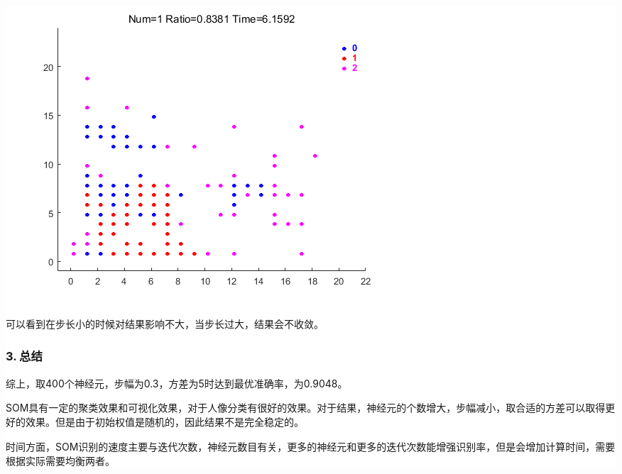 ![SOM结果0.9](SOM\报告用图\SOM结果0.9.png)

可以看到在步长小的时候对结果影响不大，当步长过大，结果会不收敛。



### 3. 总结

综上，取400个神经元，步幅为0.3，方差为5时达到最优准确率，为0.9048。

SOM具有一定的聚类效果和可视化效果，对于人像分类有很好的效果。对于结果，神经元的个数增大，步幅减小，取合适的方差可以取得更好的效果。但是由于初始权值是随机的，因此结果不是完全稳定的。

时间方面，SOM识别的速度主要与迭代次数，神经元数目有关，更多的神经元和更多的迭代次数能增强识别率，但是会增加计算时间，需要根据实际需要均衡两者。